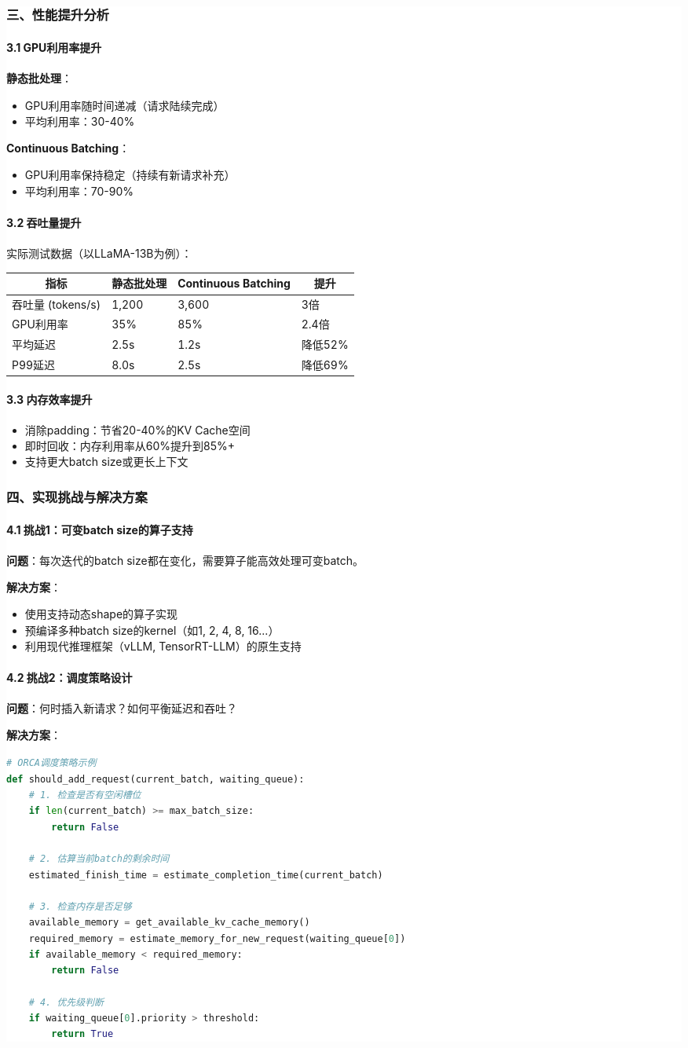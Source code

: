 ### 三、性能提升分析

#### 3.1 GPU利用率提升

**静态批处理**：
- GPU利用率随时间递减（请求陆续完成）
- 平均利用率：30-40%

**Continuous Batching**：
- GPU利用率保持稳定（持续有新请求补充）
- 平均利用率：70-90%

#### 3.2 吞吐量提升

实际测试数据（以LLaMA-13B为例）：

| 指标              | 静态批处理 | Continuous Batching | 提升    |
| ----------------- | ---------- | ------------------- | ------- |
| 吞吐量 (tokens/s) | 1,200      | 3,600               | 3倍     |
| GPU利用率         | 35%        | 85%                 | 2.4倍   |
| 平均延迟          | 2.5s       | 1.2s                | 降低52% |
| P99延迟           | 8.0s       | 2.5s                | 降低69% |

#### 3.3 内存效率提升

- 消除padding：节省20-40%的KV Cache空间
- 即时回收：内存利用率从60%提升到85%+
- 支持更大batch size或更长上下文

### 四、实现挑战与解决方案

#### 4.1 挑战1：可变batch size的算子支持

**问题**：每次迭代的batch size都在变化，需要算子能高效处理可变batch。

**解决方案**：
- 使用支持动态shape的算子实现
- 预编译多种batch size的kernel（如1, 2, 4, 8, 16...）
- 利用现代推理框架（vLLM, TensorRT-LLM）的原生支持

#### 4.2 挑战2：调度策略设计

**问题**：何时插入新请求？如何平衡延迟和吞吐？

**解决方案**：
```python
# ORCA调度策略示例
def should_add_request(current_batch, waiting_queue):
    # 1. 检查是否有空闲槽位
    if len(current_batch) >= max_batch_size:
        return False
    
    # 2. 估算当前batch的剩余时间
    estimated_finish_time = estimate_completion_time(current_batch)
    
    # 3. 检查内存是否足够
    available_memory = get_available_kv_cache_memory()
    required_memory = estimate_memory_for_new_request(waiting_queue[0])
    if available_memory < required_memory:
        return False
    
    # 4. 优先级判断
    if waiting_queue[0].priority > threshold:
        return True
```